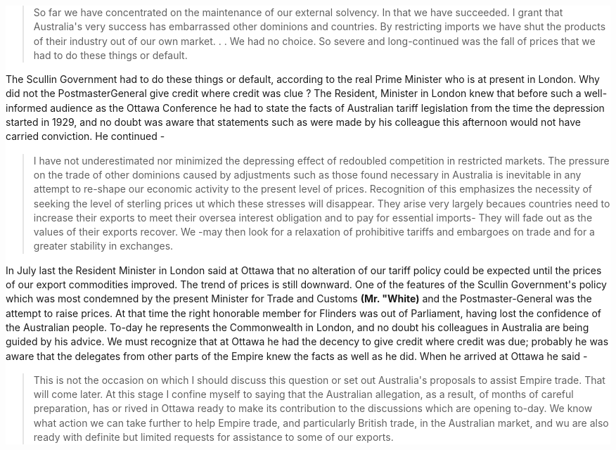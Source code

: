   >So far we have concentrated on the maintenance of our external solvency. In that we have succeeded. I grant that Australia's very success has embarrassed other dominions and countries. By restricting imports we have shut the products of their industry out of our own market. . . We had no choice. So severe and long-continued was the fall of prices that we had to do these things or default. 

The Scullin Government had to do these things or default, according to the real Prime Minister who is at present in London. Why did not the PostmasterGeneral give credit where credit was clue ? The Resident, Minister in London knew that before such a well-informed audience as the Ottawa Conference he had to state the facts of Australian tariff legislation from the time the depression started in 1929, and no doubt was aware that statements such as were made by his colleague this afternoon would not have carried conviction. He continued - 

  >I have not underestimated nor minimized the depressing effect of redoubled competition in restricted markets. The pressure on the trade of other dominions caused by adjustments such as those found necessary in Australia is inevitable in any attempt to re-shape our economic activity to the present level of prices. Recognition of this emphasizes the necessity of seeking the level of sterling prices ut which these stresses will disappear. They arise very largely  becaues  countries need to increase their exports to meet their oversea interest obligation and to pay for essential imports- They will fade out as the values of their exports recover. We -may then look for a relaxation of prohibitive tariffs and embargoes on trade and for a greater stability in exchanges. 

In July last the Resident Minister in London said at Ottawa that no alteration of our tariff policy could be expected until the prices of our export commodities improved. The trend of prices is still downward. One of the features of the Scullin Government's policy which was most condemned by the present Minister for Trade and Customs  **(Mr. "White)**  and the Postmaster-General was the attempt to raise prices. At that time the right honorable member for Flinders was out of Parliament, having lost the confidence of the Australian people. To-day he represents the Commonwealth in London, and no doubt his colleagues in Australia are being guided by his advice. We must recognize that at Ottawa he had the decency to give credit where credit was due; probably he was aware that the delegates from other parts of the Empire knew the facts as well as he did. When he arrived at Ottawa he said - 

  >This is not the occasion on which I should discuss this question or set out Australia's proposals to assist Empire trade. That will come later. At this stage I confine myself to saying that the Australian allegation, as a result, of months of careful preparation, has or rived in Ottawa ready to make its contribution to the discussions which are opening to-day. We know what action we can take further to help Empire trade, and particularly British trade, in the Australian market, and wu are also ready with definite but limited requests for assistance to some of our exports. 

